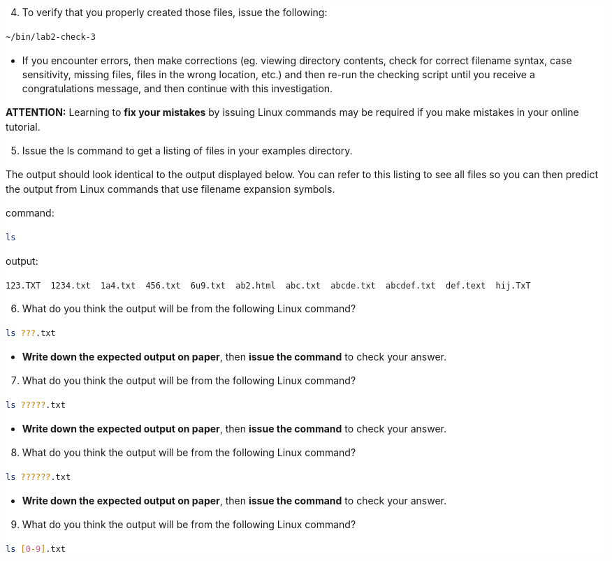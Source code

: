 4. To verify that you properly created those files, issue the following:

```bash
~/bin/lab2-check-3
```

- If you encounter errors, then make corrections (eg. viewing directory contents, check for correct filename syntax, case sensitivity, missing files, files in the wrong location, etc.) and then re-run the checking script until you receive a congratulations message, and then continue with this investigation.

**ATTENTION:** Learning to **fix your mistakes** by issuing Linux commands may be required if you make mistakes in your online tutorial.

5. Issue the ls command to get a listing of files in your examples directory.

The output should look identical to the output displayed below. You can refer to this listing to see all files so you can then predict the output from Linux commands that use filename expansion symbols.

command:

```bash
ls
```

output:

```text
123.TXT  1234.txt  1a4.txt  456.txt  6u9.txt  ab2.html  abc.txt  abcde.txt  abcdef.txt  def.text  hij.TxT
```

6. What do you think the output will be from the following Linux command?

```bash
ls ???.txt
```

- **Write down the expected output on paper**, then **issue the command** to check your answer.

7. What do you think the output will be from the following Linux command?

```bash
ls ?????.txt
```

- **Write down the expected output on paper**, then **issue the command** to check your answer.

8. What do you think the output will be from the following Linux command?

```bash
ls ??????.txt
```

- **Write down the expected output on paper**, then **issue the command** to check your answer.

9. What do you think the output will be from the following Linux command?

```bash
ls [0-9].txt
```
